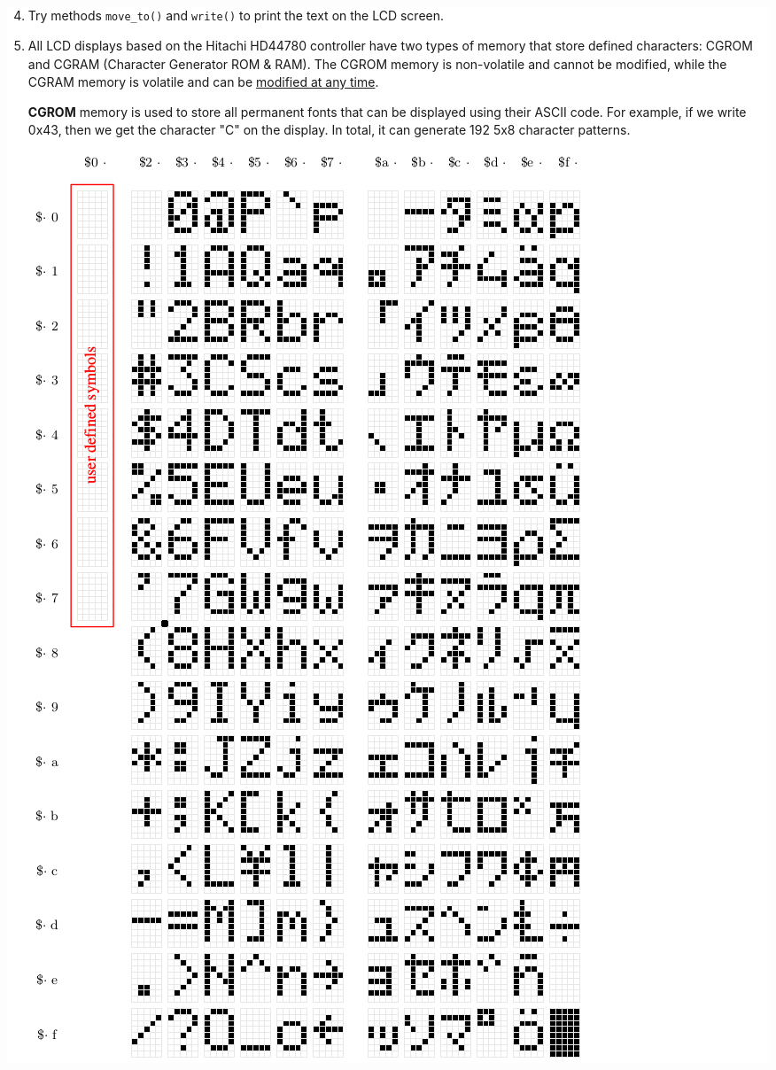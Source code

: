 4. Try methods `move_to()` and `write()` to print the text on the LCD screen.

5. All LCD displays based on the Hitachi HD44780 controller have two types of memory that store defined characters: CGROM and CGRAM (Character Generator ROM & RAM). The CGROM memory is non-volatile and cannot be modified, while the CGRAM memory is volatile and can be [modified at any time](https://lastminuteengineers.com/arduino-1602-character-lcd-tutorial/).

   **CGROM** memory is used to store all permanent fonts that can be displayed using their ASCII code. For example, if we write 0x43, then we get the character "C" on the display. In total, it can generate 192 5x8 character patterns.

   ![LCD CGROM memory](images/lcd_cgrom.png)
